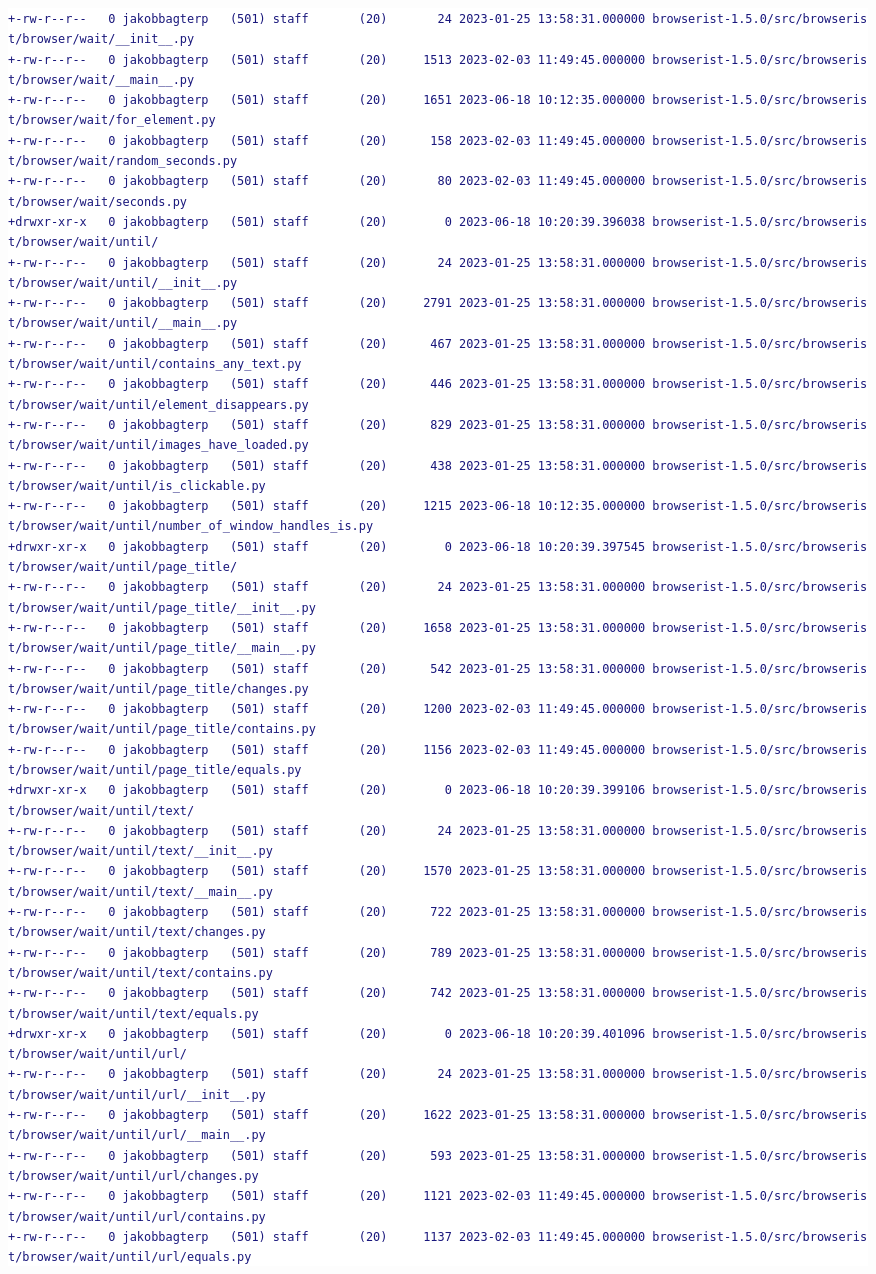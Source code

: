 ```diff
+-rw-r--r--   0 jakobbagterp   (501) staff       (20)       24 2023-01-25 13:58:31.000000 browserist-1.5.0/src/browserist/browser/wait/__init__.py
+-rw-r--r--   0 jakobbagterp   (501) staff       (20)     1513 2023-02-03 11:49:45.000000 browserist-1.5.0/src/browserist/browser/wait/__main__.py
+-rw-r--r--   0 jakobbagterp   (501) staff       (20)     1651 2023-06-18 10:12:35.000000 browserist-1.5.0/src/browserist/browser/wait/for_element.py
+-rw-r--r--   0 jakobbagterp   (501) staff       (20)      158 2023-02-03 11:49:45.000000 browserist-1.5.0/src/browserist/browser/wait/random_seconds.py
+-rw-r--r--   0 jakobbagterp   (501) staff       (20)       80 2023-02-03 11:49:45.000000 browserist-1.5.0/src/browserist/browser/wait/seconds.py
+drwxr-xr-x   0 jakobbagterp   (501) staff       (20)        0 2023-06-18 10:20:39.396038 browserist-1.5.0/src/browserist/browser/wait/until/
+-rw-r--r--   0 jakobbagterp   (501) staff       (20)       24 2023-01-25 13:58:31.000000 browserist-1.5.0/src/browserist/browser/wait/until/__init__.py
+-rw-r--r--   0 jakobbagterp   (501) staff       (20)     2791 2023-01-25 13:58:31.000000 browserist-1.5.0/src/browserist/browser/wait/until/__main__.py
+-rw-r--r--   0 jakobbagterp   (501) staff       (20)      467 2023-01-25 13:58:31.000000 browserist-1.5.0/src/browserist/browser/wait/until/contains_any_text.py
+-rw-r--r--   0 jakobbagterp   (501) staff       (20)      446 2023-01-25 13:58:31.000000 browserist-1.5.0/src/browserist/browser/wait/until/element_disappears.py
+-rw-r--r--   0 jakobbagterp   (501) staff       (20)      829 2023-01-25 13:58:31.000000 browserist-1.5.0/src/browserist/browser/wait/until/images_have_loaded.py
+-rw-r--r--   0 jakobbagterp   (501) staff       (20)      438 2023-01-25 13:58:31.000000 browserist-1.5.0/src/browserist/browser/wait/until/is_clickable.py
+-rw-r--r--   0 jakobbagterp   (501) staff       (20)     1215 2023-06-18 10:12:35.000000 browserist-1.5.0/src/browserist/browser/wait/until/number_of_window_handles_is.py
+drwxr-xr-x   0 jakobbagterp   (501) staff       (20)        0 2023-06-18 10:20:39.397545 browserist-1.5.0/src/browserist/browser/wait/until/page_title/
+-rw-r--r--   0 jakobbagterp   (501) staff       (20)       24 2023-01-25 13:58:31.000000 browserist-1.5.0/src/browserist/browser/wait/until/page_title/__init__.py
+-rw-r--r--   0 jakobbagterp   (501) staff       (20)     1658 2023-01-25 13:58:31.000000 browserist-1.5.0/src/browserist/browser/wait/until/page_title/__main__.py
+-rw-r--r--   0 jakobbagterp   (501) staff       (20)      542 2023-01-25 13:58:31.000000 browserist-1.5.0/src/browserist/browser/wait/until/page_title/changes.py
+-rw-r--r--   0 jakobbagterp   (501) staff       (20)     1200 2023-02-03 11:49:45.000000 browserist-1.5.0/src/browserist/browser/wait/until/page_title/contains.py
+-rw-r--r--   0 jakobbagterp   (501) staff       (20)     1156 2023-02-03 11:49:45.000000 browserist-1.5.0/src/browserist/browser/wait/until/page_title/equals.py
+drwxr-xr-x   0 jakobbagterp   (501) staff       (20)        0 2023-06-18 10:20:39.399106 browserist-1.5.0/src/browserist/browser/wait/until/text/
+-rw-r--r--   0 jakobbagterp   (501) staff       (20)       24 2023-01-25 13:58:31.000000 browserist-1.5.0/src/browserist/browser/wait/until/text/__init__.py
+-rw-r--r--   0 jakobbagterp   (501) staff       (20)     1570 2023-01-25 13:58:31.000000 browserist-1.5.0/src/browserist/browser/wait/until/text/__main__.py
+-rw-r--r--   0 jakobbagterp   (501) staff       (20)      722 2023-01-25 13:58:31.000000 browserist-1.5.0/src/browserist/browser/wait/until/text/changes.py
+-rw-r--r--   0 jakobbagterp   (501) staff       (20)      789 2023-01-25 13:58:31.000000 browserist-1.5.0/src/browserist/browser/wait/until/text/contains.py
+-rw-r--r--   0 jakobbagterp   (501) staff       (20)      742 2023-01-25 13:58:31.000000 browserist-1.5.0/src/browserist/browser/wait/until/text/equals.py
+drwxr-xr-x   0 jakobbagterp   (501) staff       (20)        0 2023-06-18 10:20:39.401096 browserist-1.5.0/src/browserist/browser/wait/until/url/
+-rw-r--r--   0 jakobbagterp   (501) staff       (20)       24 2023-01-25 13:58:31.000000 browserist-1.5.0/src/browserist/browser/wait/until/url/__init__.py
+-rw-r--r--   0 jakobbagterp   (501) staff       (20)     1622 2023-01-25 13:58:31.000000 browserist-1.5.0/src/browserist/browser/wait/until/url/__main__.py
+-rw-r--r--   0 jakobbagterp   (501) staff       (20)      593 2023-01-25 13:58:31.000000 browserist-1.5.0/src/browserist/browser/wait/until/url/changes.py
+-rw-r--r--   0 jakobbagterp   (501) staff       (20)     1121 2023-02-03 11:49:45.000000 browserist-1.5.0/src/browserist/browser/wait/until/url/contains.py
+-rw-r--r--   0 jakobbagterp   (501) staff       (20)     1137 2023-02-03 11:49:45.000000 browserist-1.5.0/src/browserist/browser/wait/until/url/equals.py
```